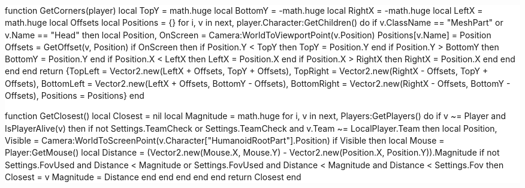 function GetCorners(player)
    local TopY = math.huge
    local BottomY = -math.huge
    local RightX = -math.huge
    local LeftX = math.huge
    local Offsets
    local Positions = {}
    for i, v in next, player.Character:GetChildren() do
        if v.ClassName == "MeshPart" or v.Name == "Head" then
            local Position, OnScreen = Camera:WorldToViewportPoint(v.Position)
            Positions[v.Name] = Position
            Offsets = GetOffset(v, Position)
            if OnScreen then
                if Position.Y < TopY then
                    TopY = Position.Y
                end
                if Position.Y > BottomY then
                    BottomY = Position.Y
                end
                if Position.X < LeftX then
                    LeftX = Position.X
                end
                if Position.X > RightX then
                    RightX = Position.X
                end
            end
        end
    end
    return {TopLeft = Vector2.new(LeftX + Offsets, TopY + Offsets), TopRight = Vector2.new(RightX - Offsets, TopY + Offsets), BottomLeft = Vector2.new(LeftX + Offsets, BottomY - Offsets), BottomRight = Vector2.new(RightX - Offsets, BottomY - Offsets), Positions = Positions}
end

function GetClosest()
    local Closest = nil
    local Magnitude = math.huge
    for i, v in next, Players:GetPlayers() do 
        if v ~= Player and IsPlayerAlive(v) then 
            if not Settings.TeamCheck or Settings.TeamCheck and v.Team ~= LocalPlayer.Team then
                local Position, Visible = Camera:WorldToScreenPoint(v.Character["HumanoidRootPart"].Position) 
                if Visible then
                    local Mouse = Player:GetMouse()
                    local Distance = (Vector2.new(Mouse.X, Mouse.Y) - Vector2.new(Position.X, Position.Y)).Magnitude 
                    if not Settings.FovUsed and Distance < Magnitude or Settings.FovUsed and Distance < Magnitude and Distance < Settings.Fov then 
                        Closest = v 
                        Magnitude = Distance
                    end
                end
            end
        end
    end
    return Closest 
end
